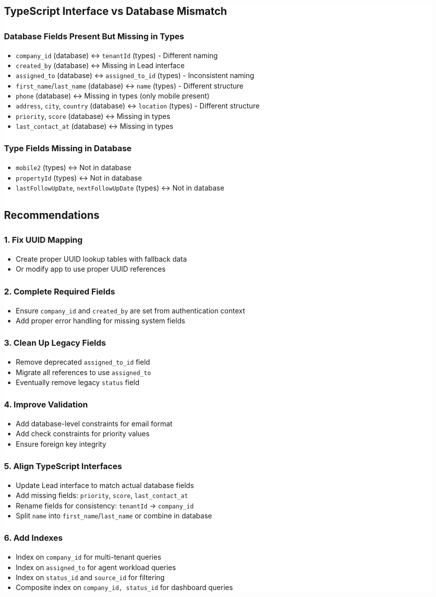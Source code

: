 ## TypeScript Interface vs Database Mismatch

### Database Fields Present But Missing in Types
- `company_id` (database) ↔ `tenantId` (types) - Different naming
- `created_by` (database) ↔ Missing in Lead interface
- `assigned_to` (database) ↔ `assigned_to_id` (types) - Inconsistent naming
- `first_name`/`last_name` (database) ↔ `name` (types) - Different structure
- `phone` (database) ↔ Missing in types (only mobile present)
- `address`, `city`, `country` (database) ↔ `location` (types) - Different structure
- `priority`, `score` (database) ↔ Missing in types
- `last_contact_at` (database) ↔ Missing in types

### Type Fields Missing in Database  
- `mobile2` (types) ↔ Not in database
- `propertyId` (types) ↔ Not in database  
- `lastFollowUpDate`, `nextFollowUpDate` (types) ↔ Not in database

## Recommendations

### 1. Fix UUID Mapping
- Create proper UUID lookup tables with fallback data
- Or modify app to use proper UUID references

### 2. Complete Required Fields
- Ensure `company_id` and `created_by` are set from authentication context
- Add proper error handling for missing system fields

### 3. Clean Up Legacy Fields
- Remove deprecated `assigned_to_id` field
- Migrate all references to use `assigned_to`
- Eventually remove legacy `status` field

### 4. Improve Validation
- Add database-level constraints for email format
- Add check constraints for priority values
- Ensure foreign key integrity

### 5. Align TypeScript Interfaces
- Update Lead interface to match actual database fields
- Add missing fields: `priority`, `score`, `last_contact_at`
- Rename fields for consistency: `tenantId` → `company_id`
- Split `name` into `first_name`/`last_name` or combine in database

### 6. Add Indexes
- Index on `company_id` for multi-tenant queries
- Index on `assigned_to` for agent workload queries
- Index on `status_id` and `source_id` for filtering
- Composite index on `company_id, status_id` for dashboard queries
